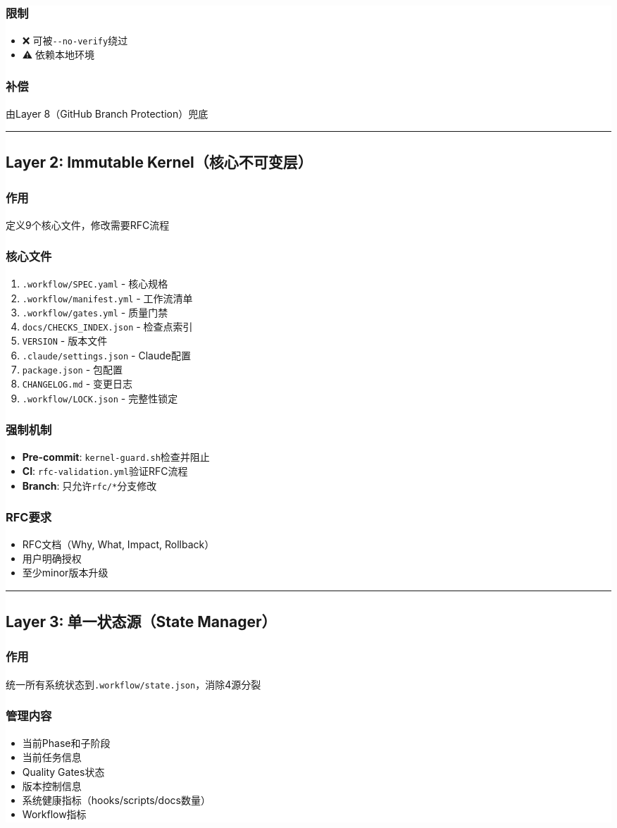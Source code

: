 ### 限制
- ❌ 可被`--no-verify`绕过
- ⚠️ 依赖本地环境

### 补偿
由Layer 8（GitHub Branch Protection）兜底

---

## Layer 2: Immutable Kernel（核心不可变层）

### 作用
定义9个核心文件，修改需要RFC流程

### 核心文件
1. `.workflow/SPEC.yaml` - 核心规格
2. `.workflow/manifest.yml` - 工作流清单
3. `.workflow/gates.yml` - 质量门禁
4. `docs/CHECKS_INDEX.json` - 检查点索引
5. `VERSION` - 版本文件
6. `.claude/settings.json` - Claude配置
7. `package.json` - 包配置
8. `CHANGELOG.md` - 变更日志
9. `.workflow/LOCK.json` - 完整性锁定

### 强制机制
- **Pre-commit**: `kernel-guard.sh`检查并阻止
- **CI**: `rfc-validation.yml`验证RFC流程
- **Branch**: 只允许`rfc/*`分支修改

### RFC要求
- RFC文档（Why, What, Impact, Rollback）
- 用户明确授权
- 至少minor版本升级

---

## Layer 3: 单一状态源（State Manager）

### 作用
统一所有系统状态到`.workflow/state.json`，消除4源分裂

### 管理内容
- 当前Phase和子阶段
- 当前任务信息
- Quality Gates状态
- 版本控制信息
- 系统健康指标（hooks/scripts/docs数量）
- Workflow指标
